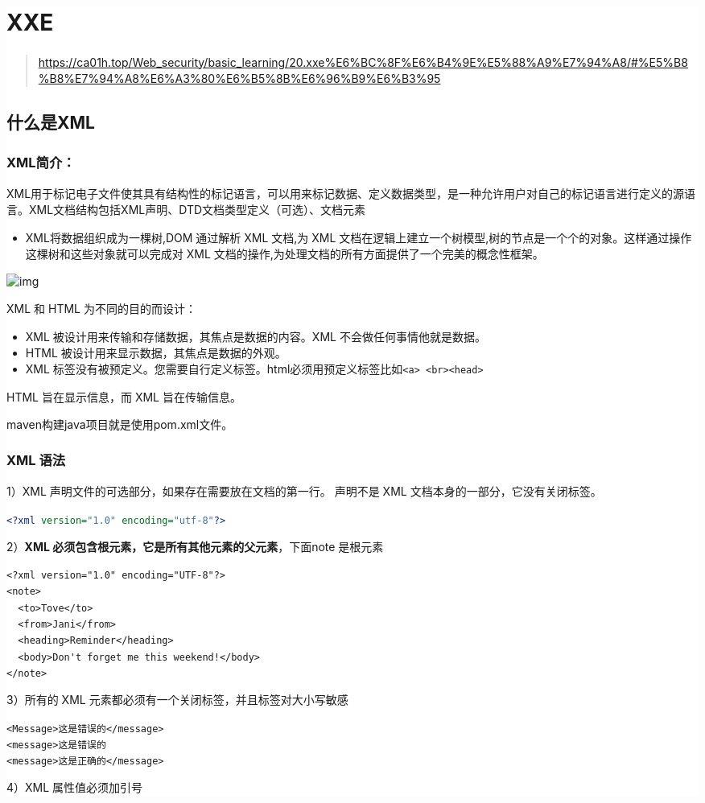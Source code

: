 # XXE

> https://ca01h.top/Web_security/basic_learning/20.xxe%E6%BC%8F%E6%B4%9E%E5%88%A9%E7%94%A8/#%E5%B8%B8%E7%94%A8%E6%A3%80%E6%B5%8B%E6%96%B9%E6%B3%95

## 什么是XML

### XML简介：

XML用于标记电子文件使其具有结构性的标记语言，可以用来标记数据、定义数据类型，是一种允许用户对自己的标记语言进行定义的源语言。XML文档结构包括XML声明、DTD文档类型定义（可选）、文档元素

- XML将数据组织成为一棵树,DOM 通过解析 XML 文档,为 XML 文档在逻辑上建立一个树模型,树的节点是一个个的对象。这样通过操作这棵树和这些对象就可以完成对 XML 文档的操作,为处理文档的所有方面提供了一个完美的概念性框架。

![img](https://images2017.cnblogs.com/blog/1205477/201707/1205477-20170729131727597-973576085.png)

XML 和 HTML 为不同的目的而设计：

- XML 被设计用来传输和存储数据，其焦点是数据的内容。XML 不会做任何事情他就是数据。
- HTML 被设计用来显示数据，其焦点是数据的外观。
- XML 标签没有被预定义。您需要自行定义标签。html必须用预定义标签比如`<a> <br><head>`

HTML 旨在显示信息，而 XML 旨在传输信息。

maven构建java项目就是使用pom.xml文件。

### XML 语法

1）XML 声明文件的可选部分，如果存在需要放在文档的第一行。 声明不是 XML 文档本身的一部分，它没有关闭标签。

```xml
<?xml version="1.0" encoding="utf-8"?>
```

2）**XML 必须包含根元素，它是所有其他元素的父元素**，下面note 是根元素

```
<?xml version="1.0" encoding="UTF-8"?>
<note>
  <to>Tove</to>
  <from>Jani</from>
  <heading>Reminder</heading>
  <body>Don't forget me this weekend!</body>
</note>
```

3）所有的 XML 元素都必须有一个关闭标签，并且标签对大小写敏感

```
<Message>这是错误的</message>
<message>这是错误的
<message>这是正确的</message>
```

4）XML 属性值必须加引号
